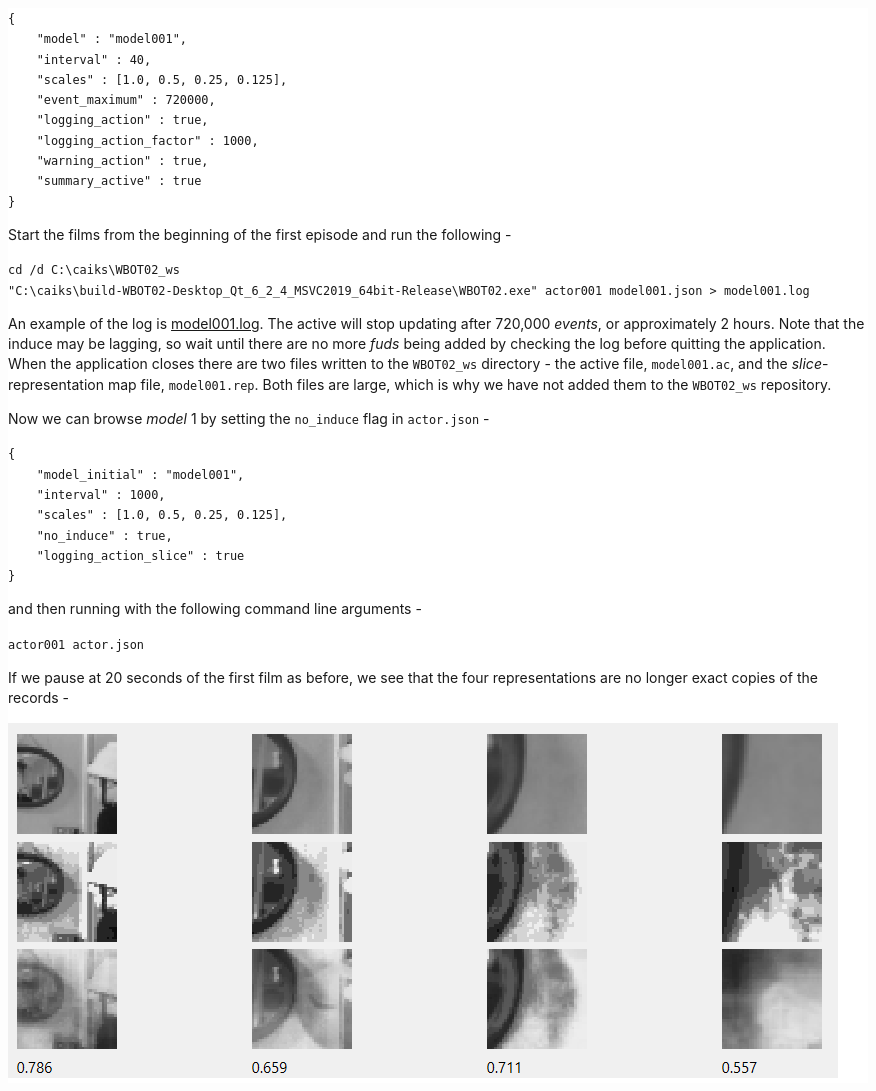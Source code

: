 ```
{
	"model" : "model001",
	"interval" : 40,
	"scales" : [1.0, 0.5, 0.25, 0.125],
	"event_maximum" : 720000,
	"logging_action" : true,
	"logging_action_factor" : 1000,
	"warning_action" : true,
	"summary_active" : true
}
```
Start the films from the beginning of the first episode and run the following -
```
cd /d C:\caiks\WBOT02_ws
"C:\caiks\build-WBOT02-Desktop_Qt_6_2_4_MSVC2019_64bit-Release\WBOT02.exe" actor001 model001.json > model001.log

```
An example of the log is [model001.log](https://github.com/caiks/WBOT02_ws/blob/main/model001.log). The active will stop updating after 720,000 *events*, or approximately 2 hours. Note that the induce may be lagging, so wait until there are no more *fuds* being added by checking the log before quitting the application. When the application closes there are two files written to the `WBOT02_ws` directory - the active file, `model001.ac`, and the *slice*-representation map file, `model001.rep`. Both files are large, which is why we have not added them to the `WBOT02_ws` repository.

Now we can browse *model* 1 by setting the `no_induce` flag in `actor.json` -
```
{
	"model_initial" : "model001",
	"interval" : 1000,
	"scales" : [1.0, 0.5, 0.25, 0.125],
	"no_induce" : true,
	"logging_action_slice" : true
}
```
and then running with the following command line arguments -
```
actor001 actor.json
```
If we pause at 20 seconds of the first film as before, we see that the four representations are no longer exact copies of the records -

![actor001_006](images/actor001_006.png)
